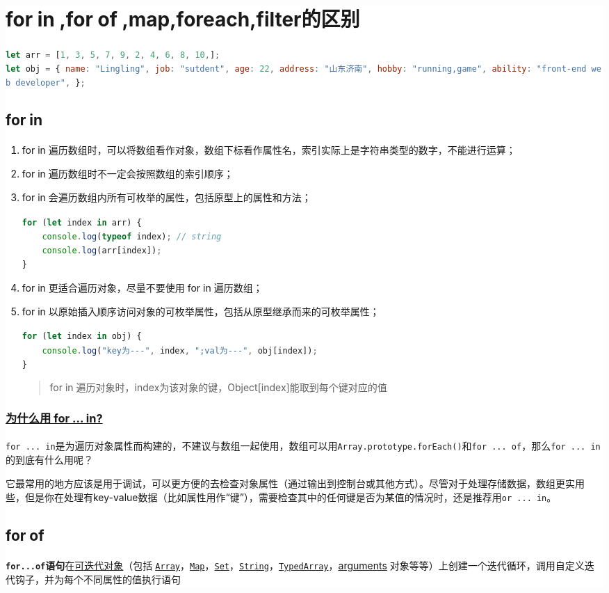 # for in ,for of ,map,foreach,filter的区别

```js
let arr = [1, 3, 5, 7, 9, 2, 4, 6, 8, 10,];
let obj = { name: "Lingling", job: "sutdent", age: 22, address: "山东济南", hobby: "running,game", ability: "front-end web developer", };
```

## for in

1. for in 遍历数组时，可以将数组看作对象，数组下标看作属性名，索引实际上是字符串类型的数字，不能进行运算；

2. for in 遍历数组时不一定会按照数组的索引顺序；

3. for in 会遍历数组内所有可枚举的属性，包括原型上的属性和方法；

   ```js
   for (let index in arr) {
       console.log(typeof index); // string
       console.log(arr[index]);
   }
   ```

4. for in 更适合遍历对象，尽量不要使用 for in 遍历数组；

5. for in 以原始插入顺序访问对象的可枚举属性，包括从原型继承而来的可枚举属性；

   ```js
   for (let index in obj) {
       console.log("key为---", index, ";val为---", obj[index]);
   }
   ```

   > for in 遍历对象时，index为该对象的键，Object[index]能取到每个键对应的值

### [为什么用 for ... in?](https://developer.mozilla.org/zh-CN/docs/Web/JavaScript/Reference/Statements/for...in#%E4%B8%BA%E4%BB%80%E4%B9%88%E7%94%A8_for_..._in)

`for ... in`是为遍历对象属性而构建的，不建议与数组一起使用，数组可以用`Array.prototype.forEach()`和`for ... of`，那么`for ... in`的到底有什么用呢？

它最常用的地方应该是用于调试，可以更方便的去检查对象属性（通过输出到控制台或其他方式）。尽管对于处理存储数据，数组更实用些，但是你在处理有key-value数据（比如属性用作“键”），需要检查其中的任何键是否为某值的情况时，还是推荐用`or ... in`。

## for of

**`for...of`语句**在[可迭代对象](https://developer.mozilla.org/zh-CN/docs/Web/JavaScript/Reference/Iteration_protocols)（包括 [`Array`](https://developer.mozilla.org/zh-CN/docs/Web/JavaScript/Reference/Global_Objects/Array)，[`Map`](https://developer.mozilla.org/zh-CN/docs/Web/JavaScript/Reference/Global_Objects/Map)，[`Set`](https://developer.mozilla.org/zh-CN/docs/Web/JavaScript/Reference/Global_Objects/Set)，[`String`](https://developer.mozilla.org/zh-CN/docs/Web/JavaScript/Reference/Global_Objects/String)，[`TypedArray`](https://developer.mozilla.org/zh-CN/docs/Web/JavaScript/Reference/Global_Objects/TypedArray)，[arguments](https://developer.mozilla.org/zh-CN/docs/Web/JavaScript/Reference/Functions/arguments) 对象等等）上创建一个迭代循环，调用自定义迭代钩子，并为每个不同属性的值执行语句

